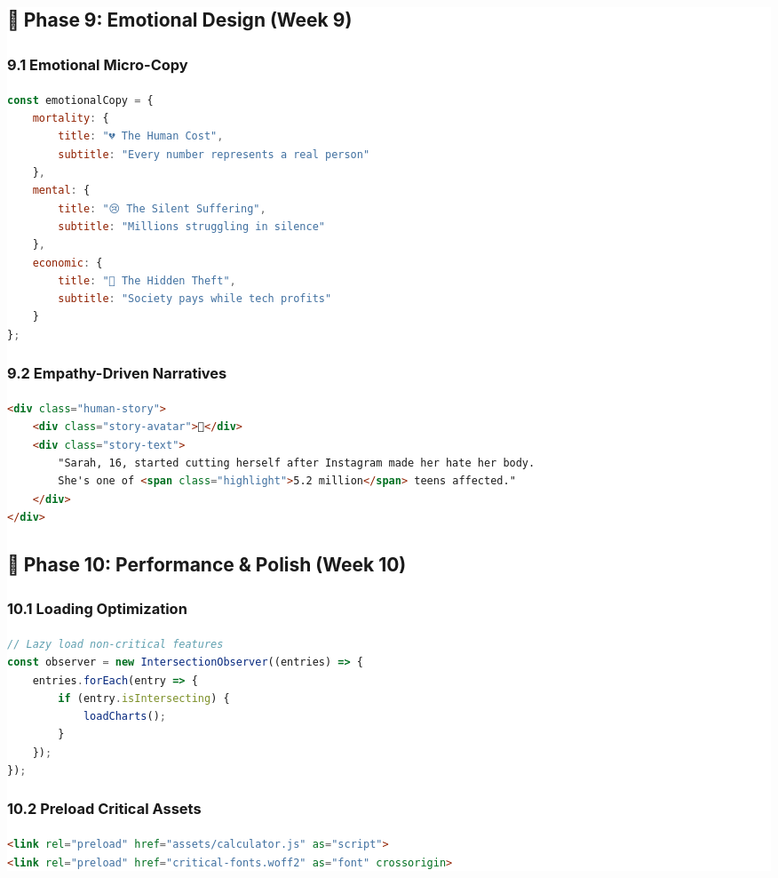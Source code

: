 ```html
```

## 🎯 Phase 9: Emotional Design (Week 9)

### 9.1 Emotional Micro-Copy
```javascript
const emotionalCopy = {
    mortality: {
        title: "💔 The Human Cost",
        subtitle: "Every number represents a real person"
    },
    mental: {
        title: "😢 The Silent Suffering", 
        subtitle: "Millions struggling in silence"
    },
    economic: {
        title: "💸 The Hidden Theft",
        subtitle: "Society pays while tech profits"
    }
};
```

### 9.2 Empathy-Driven Narratives
```html
<div class="human-story">
    <div class="story-avatar">👧</div>
    <div class="story-text">
        "Sarah, 16, started cutting herself after Instagram made her hate her body. 
        She's one of <span class="highlight">5.2 million</span> teens affected."
    </div>
</div>
```

## 🔄 Phase 10: Performance & Polish (Week 10)

### 10.1 Loading Optimization
```javascript
// Lazy load non-critical features
const observer = new IntersectionObserver((entries) => {
    entries.forEach(entry => {
        if (entry.isIntersecting) {
            loadCharts();
        }
    });
});
```

### 10.2 Preload Critical Assets
```html
<link rel="preload" href="assets/calculator.js" as="script">
<link rel="preload" href="critical-fonts.woff2" as="font" crossorigin>
```
